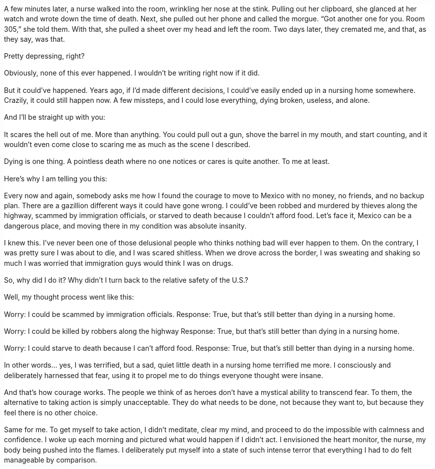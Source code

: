 A few minutes later, a nurse walked into the room, wrinkling her nose at the stink. Pulling out her clipboard, she glanced at her watch and wrote down the time of death. Next, she pulled out her phone and called the morgue. “Got another one for you. Room 305,” she told them. With that, she pulled a sheet over my head and left the room. Two days later, they cremated me, and that, as they say, was that.

Pretty depressing, right?

Obviously, none of this ever happened. I wouldn’t be writing right now if it did.

But it could’ve happened. Years ago, if I’d made different decisions, I could’ve easily ended up in a nursing home somewhere. Crazily, it could still happen now. A few missteps, and I could lose everything, dying broken, useless, and alone.

And I’ll be straight up with you:

It scares the hell out of me. More than anything. You could pull out a gun, shove the barrel in my mouth, and start counting, and it wouldn’t even come close to scaring me as much as the scene I described.

Dying is one thing. A pointless death where no one notices or cares is quite another. To me at least.

Here’s why I am telling you this:

Every now and again, somebody asks me how I found the courage to move to Mexico with no money, no friends, and no backup plan. There are a gazillion different ways it could have gone wrong. I could’ve been robbed and murdered by thieves along the highway, scammed by immigration officials, or starved to death because I couldn’t afford food. Let’s face it, Mexico can be a dangerous place, and moving there in my condition was absolute insanity.

I knew this. I’ve never been one of those delusional people who thinks nothing bad will ever happen to them. On the contrary, I was pretty sure I was about to die, and I was scared shitless. When we drove across the border, I was sweating and shaking so much I was worried that immigration guys would think I was on drugs.

So, why did I do it? Why didn’t I turn back to the relative safety of the U.S.?

Well, my thought process went like this:

Worry: I could be scammed by immigration officials.
Response: True, but that’s still better than dying in a nursing home.

Worry: I could be killed by robbers along the highway
Response: True, but that’s still better than dying in a nursing home.

Worry: I could starve to death because I can’t afford food.
Response: True, but that’s still better than dying in a nursing home.

In other words… yes, I was terrified, but a sad, quiet little death in a nursing home terrified me more. I consciously and deliberately harnessed that fear, using it to propel me to do things everyone thought were insane.

And that’s how courage works. The people we think of as heroes don’t have a mystical ability to transcend fear. To them, the alternative to taking action is simply unacceptable. They do what needs to be done, not because they want to, but because they feel there is no other choice.

Same for me. To get myself to take action, I didn’t meditate, clear my mind, and proceed to do the impossible with calmness and confidence. I woke up each morning and pictured what would happen if I didn’t act. I envisioned the heart monitor, the nurse, my body being pushed into the flames. I deliberately put myself into a state of such intense terror that everything I had to do felt manageable by comparison.
